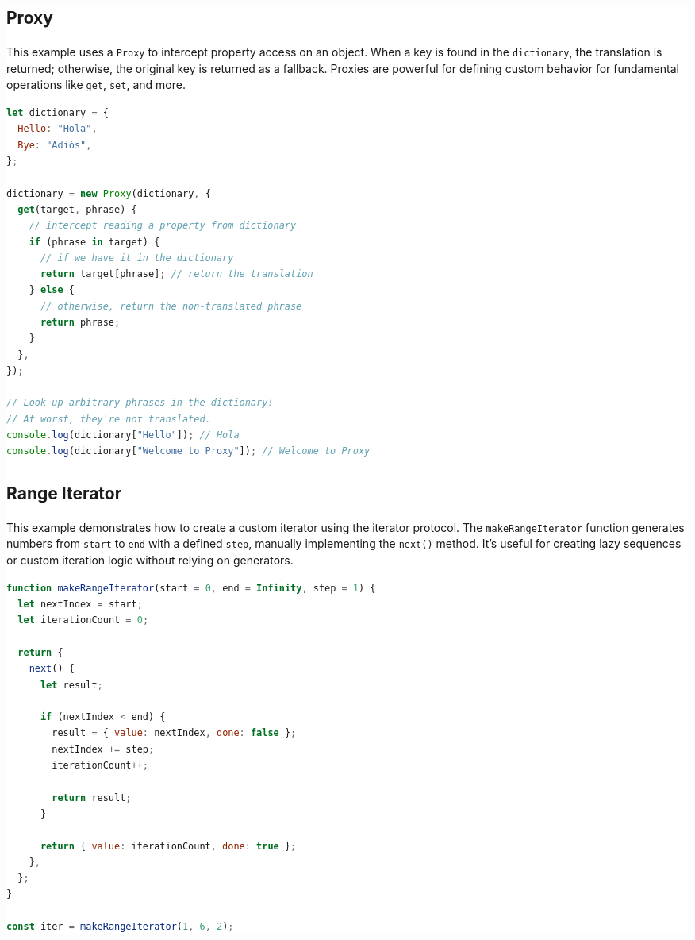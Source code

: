 ## Proxy

This example uses a `Proxy` to intercept property access on an object.
When a key is found in the `dictionary`, the translation is returned; otherwise, the original key is returned as a fallback.
Proxies are powerful for defining custom behavior for fundamental operations like `get`, `set`, and more.

```js filename="Proxy" copy
let dictionary = {
  Hello: "Hola",
  Bye: "Adiós",
};

dictionary = new Proxy(dictionary, {
  get(target, phrase) {
    // intercept reading a property from dictionary
    if (phrase in target) {
      // if we have it in the dictionary
      return target[phrase]; // return the translation
    } else {
      // otherwise, return the non-translated phrase
      return phrase;
    }
  },
});

// Look up arbitrary phrases in the dictionary!
// At worst, they're not translated.
console.log(dictionary["Hello"]); // Hola
console.log(dictionary["Welcome to Proxy"]); // Welcome to Proxy
```

## Range Iterator

This example demonstrates how to create a custom iterator using the iterator protocol.
The `makeRangeIterator` function generates numbers from `start` to `end` with a defined `step`, manually implementing the `next()` method.
It’s useful for creating lazy sequences or custom iteration logic without relying on generators.

```js filename="range itarator" copy
function makeRangeIterator(start = 0, end = Infinity, step = 1) {
  let nextIndex = start;
  let iterationCount = 0;

  return {
    next() {
      let result;

      if (nextIndex < end) {
        result = { value: nextIndex, done: false };
        nextIndex += step;
        iterationCount++;

        return result;
      }

      return { value: iterationCount, done: true };
    },
  };
}

const iter = makeRangeIterator(1, 6, 2);

```

  [key]: value,